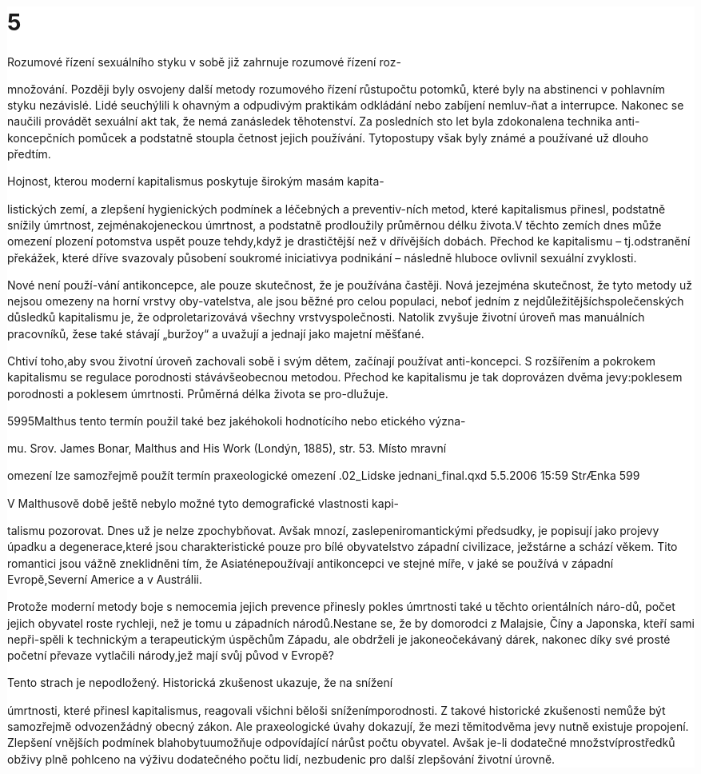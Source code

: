 # 5

Rozumové řízení sexuálního styku v sobě již zahrnuje rozumové řízení roz-

množování. Později byly osvojeny další metody rozumového řízení růstupočtu potomků, které byly na abstinenci v pohlavním styku nezávislé. Lidé seuchýlili k ohavným a odpudivým praktikám odkládání nebo zabíjení nemluv-ňat a interrupce. Nakonec se naučili provádět sexuální akt tak, že nemá zanásledek těhotenství. Za posledních sto let byla zdokonalena technika anti-koncepčních pomůcek a podstatně stoupla četnost jejich používání. Tytopostupy však byly známé a používané už dlouho předtím.

Hojnost, kterou moderní kapitalismus poskytuje širokým masám kapita-

listických zemí, a zlepšení hygienických podmínek a léčebných a preventiv-ních metod, které kapitalismus přinesl, podstatně snížily úmrtnost, zejménakojeneckou úmrtnost, a podstatně prodloužily průměrnou délku života.V těchto zemích dnes může omezení plození potomstva uspět pouze tehdy,když je drastičtější než v dřívějších dobách. Přechod ke kapitalismu – tj.odstranění překážek, které dříve svazovaly působení soukromé iniciativya podnikání – následně hluboce ovlivnil sexuální zvyklosti.

Nové není použí-vání antikoncepce, ale pouze skutečnost, že je používána častěji. Nová jezejména skutečnost, že tyto metody už nejsou omezeny na horní vrstvy oby-vatelstva, ale jsou běžné pro celou populaci, neboť jedním z nejdůležitějšíchspolečenských důsledků kapitalismu je, že odproletarizovává všechny vrstvyspolečnosti. Natolik zvyšuje životní úroveň mas manuálních pracovníků, žese také stávají „buržoy“ a uvažují a jednají jako majetní měšťané.

Chtiví toho,aby svou životní úroveň zachovali sobě i svým dětem, začínají používat anti-koncepci. S rozšířením a pokrokem kapitalismu se regulace porodnosti stávávšeobecnou metodou. Přechod ke kapitalismu je tak doprovázen dvěma jevy:poklesem porodnosti a poklesem úmrtnosti. Průměrná délka života se pro-dlužuje.

5995Malthus tento termín použil také bez jakéhokoli hodnotícího nebo etického význa-

mu. Srov. James Bonar, Malthus and His Work (Londýn, 1885), str. 53. Místo mravní

omezení lze samozřejmě použít termín praxeologické omezení .02_Lidske jednani_final.qxd 5.5.2006 15:59 StrÆnka 599

V Malthusově době ještě nebylo možné tyto demografické vlastnosti kapi-

talismu pozorovat. Dnes už je nelze zpochybňovat. Avšak mnozí, zaslepeniromantickými předsudky, je popisují jako projevy úpadku a degenerace,které jsou charakteristické pouze pro bílé obyvatelstvo západní civilizace, ježstárne a schází věkem. Tito romantici jsou vážně zneklidněni tím, že Asiaténepoužívají antikoncepci ve stejné míře, v jaké se používá v západní Evropě,Severní Americe a v Austrálii.

Protože moderní metody boje s nemocemia jejich prevence přinesly pokles úmrtnosti také u těchto orientálních náro-dů, počet jejich obyvatel roste rychleji, než je tomu u západních národů.Nestane se, že by domorodci z Malajsie, Číny a Japonska, kteří sami nepři-spěli k technickým a terapeutickým úspěchům Západu, ale obdrželi je jakoneočekávaný dárek, nakonec díky své prosté početní převaze vytlačili národy,jež mají svůj původ v Evropě?

Tento strach je nepodložený. Historická zkušenost ukazuje, že na snížení

úmrtnosti, které přinesl kapitalismus, reagovali všichni běloši sníženímporodnosti. Z takové historické zkušenosti nemůže být samozřejmě odvozenžádný obecný zákon. Ale praxeologické úvahy dokazují, že mezi těmitodvěma jevy nutně existuje propojení. Zlepšení vnějších podmínek blahobytuumožňuje odpovídající nárůst počtu obyvatel. Avšak je-li dodatečné množstvíprostředků obživy plně pohlceno na výživu dodatečného počtu lidí, nezbudenic pro další zlepšování životní úrovně.
